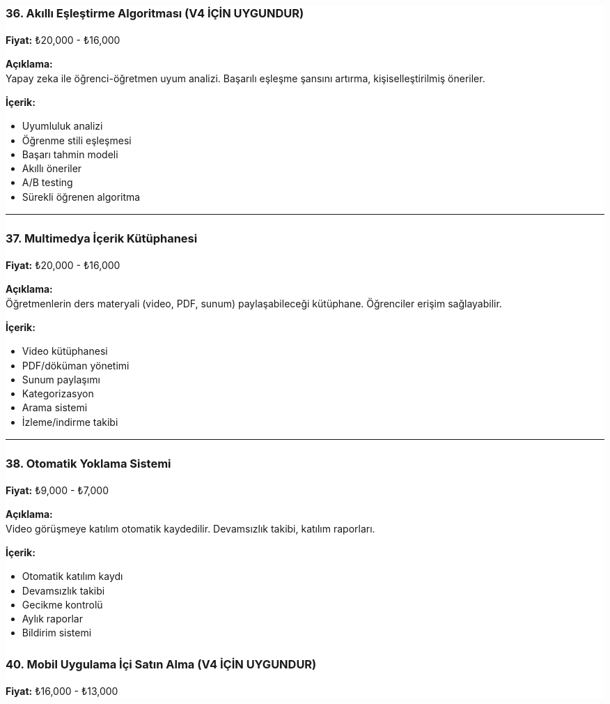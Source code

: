 
### 36. **Akıllı Eşleştirme Algoritması** (V4 İÇİN UYGUNDUR)
**Fiyat:** ₺20,000 - ₺16,000

**Açıklama:**  
Yapay zeka ile öğrenci-öğretmen uyum analizi. Başarılı eşleşme şansını artırma, kişiselleştirilmiş öneriler.

**İçerik:**
- Uyumluluk analizi
- Öğrenme stili eşleşmesi
- Başarı tahmin modeli
- Akıllı öneriler
- A/B testing
- Sürekli öğrenen algoritma

---

### 37. **Multimedya İçerik Kütüphanesi**
**Fiyat:** ₺20,000 - ₺16,000

**Açıklama:**  
Öğretmenlerin ders materyali (video, PDF, sunum) paylaşabileceği kütüphane. Öğrenciler erişim sağlayabilir.

**İçerik:**
- Video kütüphanesi
- PDF/döküman yönetimi
- Sunum paylaşımı
- Kategorizasyon
- Arama sistemi
- İzleme/indirme takibi

---

### 38. **Otomatik Yoklama Sistemi**
**Fiyat:** ₺9,000 - ₺7,000

**Açıklama:**  
Video görüşmeye katılım otomatik kaydedilir. Devamsızlık takibi, katılım raporları.

**İçerik:**
- Otomatik katılım kaydı
- Devamsızlık takibi
- Gecikme kontrolü
- Aylık raporlar
- Bildirim sistemi


### 40. **Mobil Uygulama İçi Satın Alma** (V4 İÇİN UYGUNDUR)
**Fiyat:** ₺16,000 - ₺13,000
